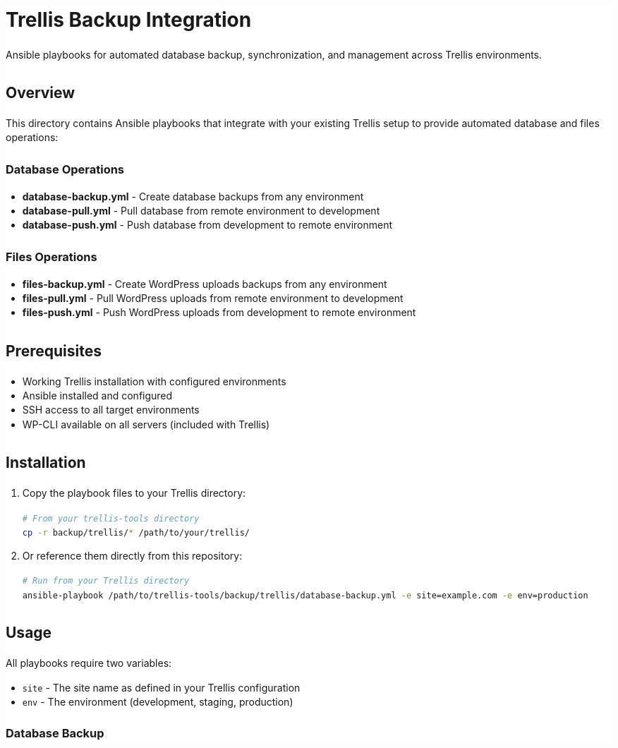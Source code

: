 # Trellis Backup Integration

Ansible playbooks for automated database backup, synchronization, and management across Trellis environments.

## Overview

This directory contains Ansible playbooks that integrate with your existing Trellis setup to provide automated database and files operations:

### Database Operations
- **database-backup.yml** - Create database backups from any environment
- **database-pull.yml** - Pull database from remote environment to development
- **database-push.yml** - Push database from development to remote environment

### Files Operations
- **files-backup.yml** - Create WordPress uploads backups from any environment
- **files-pull.yml** - Pull WordPress uploads from remote environment to development
- **files-push.yml** - Push WordPress uploads from development to remote environment

## Prerequisites

- Working Trellis installation with configured environments
- Ansible installed and configured
- SSH access to all target environments
- WP-CLI available on all servers (included with Trellis)

## Installation

1. Copy the playbook files to your Trellis directory:
   ```bash
   # From your trellis-tools directory
   cp -r backup/trellis/* /path/to/your/trellis/
   ```

2. Or reference them directly from this repository:
   ```bash
   # Run from your Trellis directory
   ansible-playbook /path/to/trellis-tools/backup/trellis/database-backup.yml -e site=example.com -e env=production
   ```

## Usage

All playbooks require two variables:
- `site` - The site name as defined in your Trellis configuration
- `env` - The environment (development, staging, production)

### Database Backup
